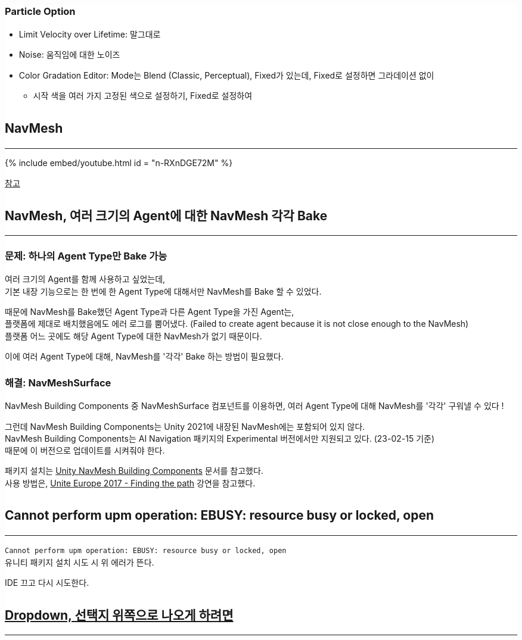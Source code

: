 ### Particle Option

- Limit Velocity over Lifetime: 말그대로
- Noise: 움직임에 대한 노이즈

- Color Gradation Editor: Mode는 Blend (Classic, Perceptual), Fixed가 있는데, Fixed로 설정하면 그라데이션 없이
  - 시작 색을 여러 가지 고정된 색으로 설정하기, Fixed로 설정하여

## NavMesh

---

{% include embed/youtube.html id = "n-RXnDGE72M" %}

[참고](https://forum.unity.com/threads/solved-problem-with-unity-navmesh-and-multiple-agent-sizes-with-a-workaround-solution.178628/)  

## NavMesh, 여러 크기의 Agent에 대한 NavMesh 각각 Bake

---

### 문제: 하나의 Agent Type만 Bake 가능

여러 크기의 Agent를 함께 사용하고 싶었는데,  
기본 내장 기능으로는 한 번에 한 Agent Type에 대해서만 NavMesh를 Bake 할 수 있었다.  

때문에 NavMesh를 Bake했던 Agent Type과 다른 Agent Type을 가진 Agent는,  
플랫폼에 제대로 배치했음에도 에러 로그를 뿜어냈다. (Failed to create agent because it is not close enough to the NavMesh)  
플랫폼 어느 곳에도 해당 Agent Type에 대한 NavMesh가 없기 때문이다.  

이에 여러 Agent Type에 대해, NavMesh를 '각각' Bake 하는 방법이 필요했다.  

### 해결: NavMeshSurface

NavMesh Building Components 중 NavMeshSurface 컴포넌트를 이용하면, 여러 Agent Type에 대해 NavMesh를 '각각' 구워낼 수 있다 !  

그런데 NavMesh Building Components는 Unity 2021에 내장된 NavMesh에는 포함되어 있지 않다.  
NavMesh Building Components는 AI Navigation 패키지의 Experimental 버전에서만 지원되고 있다. (23-02-15 기준)  
때문에 이 버전으로 업데이트를 시켜줘야 한다.  

패키지 설치는 [Unity NavMesh Building Components](https://docs.unity3d.com/2021.3/Documentation/Manual/NavMesh-BuildingComponents.html) 문서를 참고했다.  
사용 방법은, [Unite Europe 2017 - Finding the path](https://youtu.be/n-RXnDGE72M?t=180) 강연을 참고했다.  

## Cannot perform upm operation: EBUSY: resource busy or locked, open

---

`Cannot perform upm operation: EBUSY: resource busy or locked, open`  
유니티 패키지 설치 시도 시 위 에러가 뜬다.  

IDE 끄고 다시 시도한다.  

## [Dropdown, 선택지 위쪽으로 나오게 하려면](https://forum.unity.com/threads/solved-how-to-control-which-direction-the-dropdown-shows-the-selections.371162/)

---